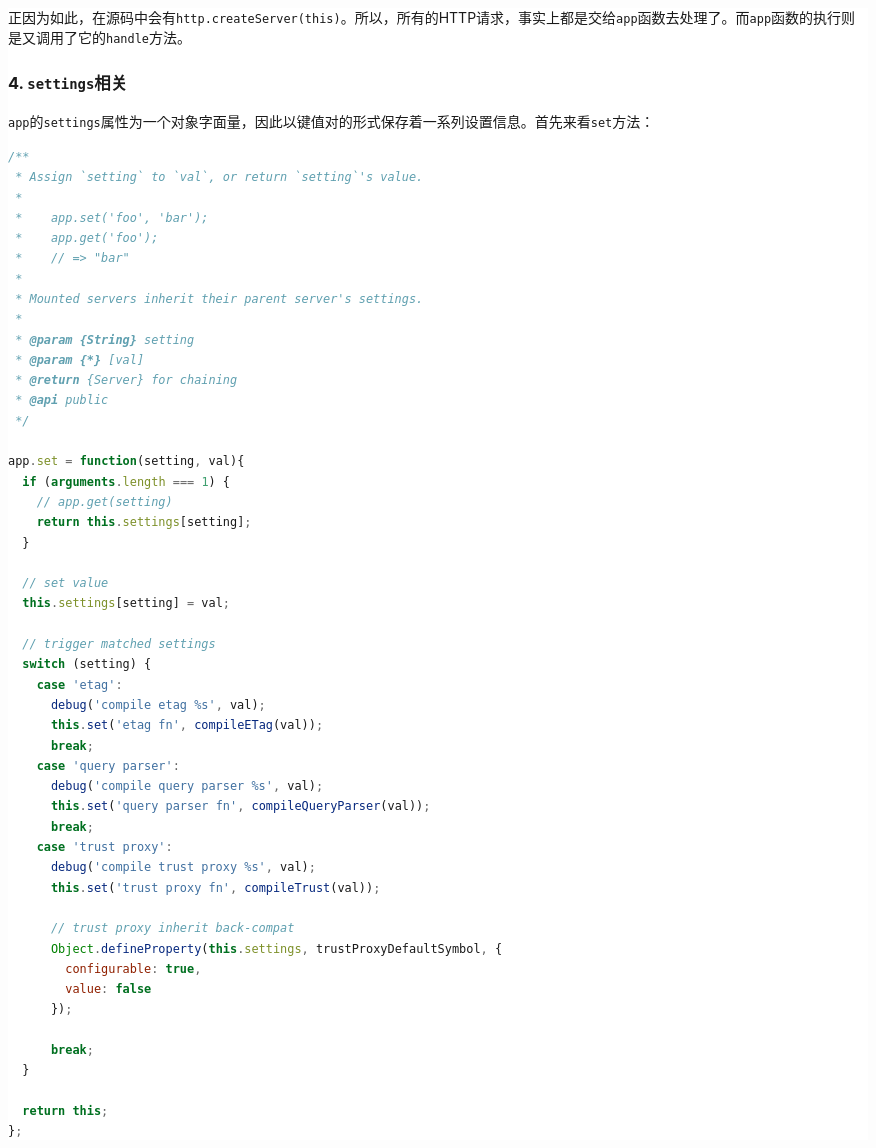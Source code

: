 正因为如此，在源码中会有`http.createServer(this)`。所以，所有的HTTP请求，事实上都是交给`app`函数去处理了。而`app`函数的执行则是又调用了它的`handle`方法。

### 4. `settings`相关

`app`的`settings`属性为一个对象字面量，因此以键值对的形式保存着一系列设置信息。首先来看`set`方法：

```javascript
/**
 * Assign `setting` to `val`, or return `setting`'s value.
 *
 *    app.set('foo', 'bar');
 *    app.get('foo');
 *    // => "bar"
 *
 * Mounted servers inherit their parent server's settings.
 *
 * @param {String} setting
 * @param {*} [val]
 * @return {Server} for chaining
 * @api public
 */

app.set = function(setting, val){
  if (arguments.length === 1) {
    // app.get(setting)
    return this.settings[setting];
  }

  // set value
  this.settings[setting] = val;

  // trigger matched settings
  switch (setting) {
    case 'etag':
      debug('compile etag %s', val);
      this.set('etag fn', compileETag(val));
      break;
    case 'query parser':
      debug('compile query parser %s', val);
      this.set('query parser fn', compileQueryParser(val));
      break;
    case 'trust proxy':
      debug('compile trust proxy %s', val);
      this.set('trust proxy fn', compileTrust(val));

      // trust proxy inherit back-compat
      Object.defineProperty(this.settings, trustProxyDefaultSymbol, {
        configurable: true,
        value: false
      });

      break;
  }

  return this;
};
```
